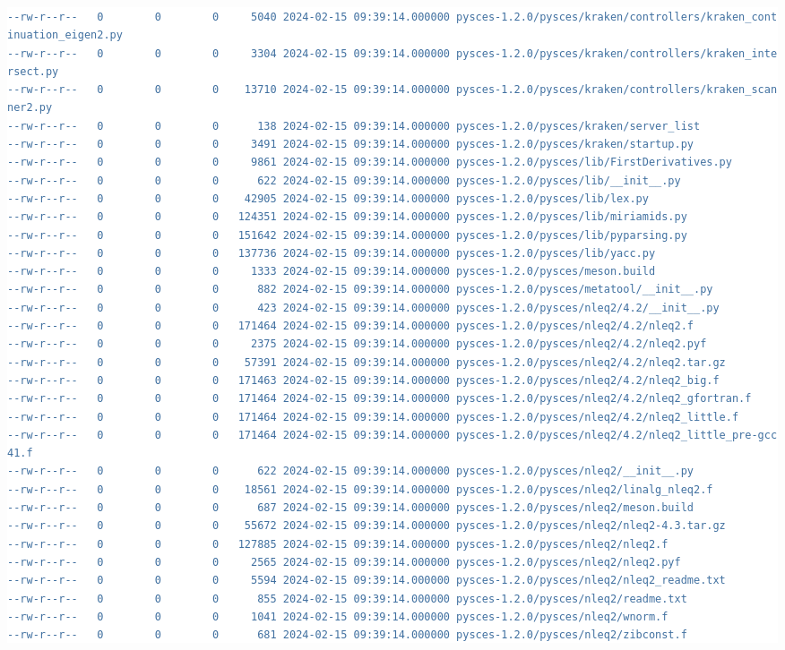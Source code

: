 ```diff
--rw-r--r--   0        0        0     5040 2024-02-15 09:39:14.000000 pysces-1.2.0/pysces/kraken/controllers/kraken_continuation_eigen2.py
--rw-r--r--   0        0        0     3304 2024-02-15 09:39:14.000000 pysces-1.2.0/pysces/kraken/controllers/kraken_intersect.py
--rw-r--r--   0        0        0    13710 2024-02-15 09:39:14.000000 pysces-1.2.0/pysces/kraken/controllers/kraken_scanner2.py
--rw-r--r--   0        0        0      138 2024-02-15 09:39:14.000000 pysces-1.2.0/pysces/kraken/server_list
--rw-r--r--   0        0        0     3491 2024-02-15 09:39:14.000000 pysces-1.2.0/pysces/kraken/startup.py
--rw-r--r--   0        0        0     9861 2024-02-15 09:39:14.000000 pysces-1.2.0/pysces/lib/FirstDerivatives.py
--rw-r--r--   0        0        0      622 2024-02-15 09:39:14.000000 pysces-1.2.0/pysces/lib/__init__.py
--rw-r--r--   0        0        0    42905 2024-02-15 09:39:14.000000 pysces-1.2.0/pysces/lib/lex.py
--rw-r--r--   0        0        0   124351 2024-02-15 09:39:14.000000 pysces-1.2.0/pysces/lib/miriamids.py
--rw-r--r--   0        0        0   151642 2024-02-15 09:39:14.000000 pysces-1.2.0/pysces/lib/pyparsing.py
--rw-r--r--   0        0        0   137736 2024-02-15 09:39:14.000000 pysces-1.2.0/pysces/lib/yacc.py
--rw-r--r--   0        0        0     1333 2024-02-15 09:39:14.000000 pysces-1.2.0/pysces/meson.build
--rw-r--r--   0        0        0      882 2024-02-15 09:39:14.000000 pysces-1.2.0/pysces/metatool/__init__.py
--rw-r--r--   0        0        0      423 2024-02-15 09:39:14.000000 pysces-1.2.0/pysces/nleq2/4.2/__init__.py
--rw-r--r--   0        0        0   171464 2024-02-15 09:39:14.000000 pysces-1.2.0/pysces/nleq2/4.2/nleq2.f
--rw-r--r--   0        0        0     2375 2024-02-15 09:39:14.000000 pysces-1.2.0/pysces/nleq2/4.2/nleq2.pyf
--rw-r--r--   0        0        0    57391 2024-02-15 09:39:14.000000 pysces-1.2.0/pysces/nleq2/4.2/nleq2.tar.gz
--rw-r--r--   0        0        0   171463 2024-02-15 09:39:14.000000 pysces-1.2.0/pysces/nleq2/4.2/nleq2_big.f
--rw-r--r--   0        0        0   171464 2024-02-15 09:39:14.000000 pysces-1.2.0/pysces/nleq2/4.2/nleq2_gfortran.f
--rw-r--r--   0        0        0   171464 2024-02-15 09:39:14.000000 pysces-1.2.0/pysces/nleq2/4.2/nleq2_little.f
--rw-r--r--   0        0        0   171464 2024-02-15 09:39:14.000000 pysces-1.2.0/pysces/nleq2/4.2/nleq2_little_pre-gcc41.f
--rw-r--r--   0        0        0      622 2024-02-15 09:39:14.000000 pysces-1.2.0/pysces/nleq2/__init__.py
--rw-r--r--   0        0        0    18561 2024-02-15 09:39:14.000000 pysces-1.2.0/pysces/nleq2/linalg_nleq2.f
--rw-r--r--   0        0        0      687 2024-02-15 09:39:14.000000 pysces-1.2.0/pysces/nleq2/meson.build
--rw-r--r--   0        0        0    55672 2024-02-15 09:39:14.000000 pysces-1.2.0/pysces/nleq2/nleq2-4.3.tar.gz
--rw-r--r--   0        0        0   127885 2024-02-15 09:39:14.000000 pysces-1.2.0/pysces/nleq2/nleq2.f
--rw-r--r--   0        0        0     2565 2024-02-15 09:39:14.000000 pysces-1.2.0/pysces/nleq2/nleq2.pyf
--rw-r--r--   0        0        0     5594 2024-02-15 09:39:14.000000 pysces-1.2.0/pysces/nleq2/nleq2_readme.txt
--rw-r--r--   0        0        0      855 2024-02-15 09:39:14.000000 pysces-1.2.0/pysces/nleq2/readme.txt
--rw-r--r--   0        0        0     1041 2024-02-15 09:39:14.000000 pysces-1.2.0/pysces/nleq2/wnorm.f
--rw-r--r--   0        0        0      681 2024-02-15 09:39:14.000000 pysces-1.2.0/pysces/nleq2/zibconst.f
```